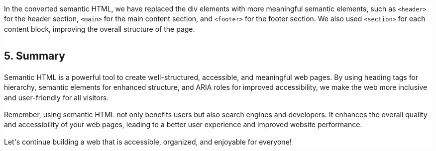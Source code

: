 In the converted semantic HTML, we have replaced the div elements with more meaningful semantic elements, such as `<header>` for the header section, `<main>` for the main content section, and `<footer>` for the footer section. We also used `<section>` for each content block, improving the overall structure of the page.

## 5. Summary

Semantic HTML is a powerful tool to create well-structured, accessible, and meaningful web pages. By using heading tags for hierarchy, semantic elements for enhanced structure, and ARIA roles for improved accessibility, we make the web more inclusive and user-friendly for all visitors.

Remember, using semantic HTML not only benefits users but also search engines and developers. It enhances the overall quality and accessibility of your web pages, leading to a better user experience and improved website performance.

Let's continue building a web that is accessible, organized, and enjoyable for everyone!